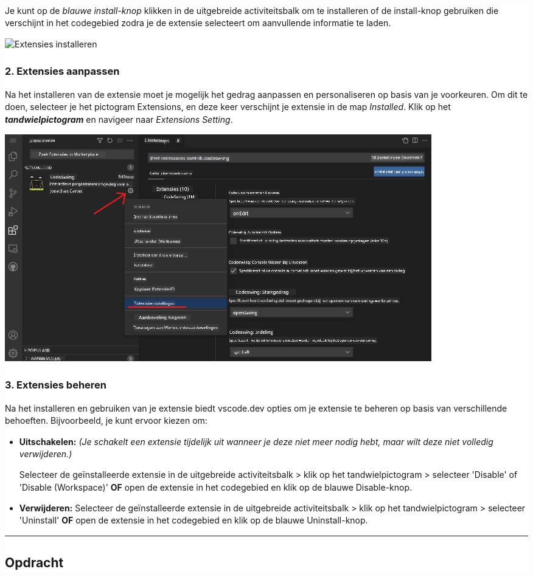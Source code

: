 Je kunt op de _blauwe install-knop_ klikken in de uitgebreide activiteitsbalk om te installeren of de install-knop gebruiken die verschijnt in het codegebied zodra je de extensie selecteert om aanvullende informatie te laden.

![Extensies installeren](../../../../8-code-editor/images/install-extension.gif)

### 2. Extensies aanpassen

Na het installeren van de extensie moet je mogelijk het gedrag aanpassen en personaliseren op basis van je voorkeuren. Om dit te doen, selecteer je het pictogram Extensions, en deze keer verschijnt je extensie in de map _Installed_. Klik op het _**tandwielpictogram**_ en navigeer naar _Extensions Setting_.

![Extensie-instellingen aanpassen](../../../../translated_images/extension-settings.21c752ae4f4cdb78a867f140ccd0680e04619d0c44bb4afb26373e54b829d934.nl.png)

### 3. Extensies beheren

Na het installeren en gebruiken van je extensie biedt vscode.dev opties om je extensie te beheren op basis van verschillende behoeften. Bijvoorbeeld, je kunt ervoor kiezen om:

- **Uitschakelen:** _(Je schakelt een extensie tijdelijk uit wanneer je deze niet meer nodig hebt, maar wilt deze niet volledig verwijderen.)_

    Selecteer de geïnstalleerde extensie in de uitgebreide activiteitsbalk > klik op het tandwielpictogram > selecteer 'Disable' of 'Disable (Workspace)' **OF** open de extensie in het codegebied en klik op de blauwe Disable-knop.

- **Verwijderen:** Selecteer de geïnstalleerde extensie in de uitgebreide activiteitsbalk > klik op het tandwielpictogram > selecteer 'Uninstall' **OF** open de extensie in het codegebied en klik op de blauwe Uninstall-knop.

---

## Opdracht

